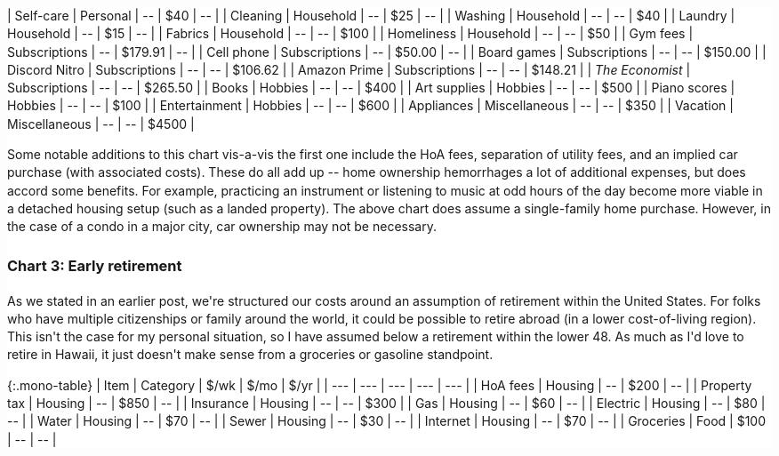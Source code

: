 | Self-care | Personal | -- | $40 | -- |
| Cleaning | Household | -- | $25 | -- |
| Washing | Household | -- | -- | $40 |
| Laundry | Household | -- | $15 | -- |
| Fabrics | Household | -- | -- | $100 |
| Homeliness | Household | -- | -- | $50 |
| Gym fees | Subscriptions | -- | $179.91 | -- |
| Cell phone | Subscriptions | -- | $50.00 | -- |
| Board games | Subscriptions | -- | -- | $150.00 |
| Discord Nitro | Subscriptions | -- | -- | $106.62 |
| Amazon Prime | Subscriptions | -- | -- | $148.21 |
| _The Economist_ | Subscriptions | -- | -- | $265.50 |
| Books | Hobbies | -- | -- | $400 |
| Art supplies | Hobbies | -- | -- | $500 |
| Piano scores | Hobbies | -- | -- | $100 |
| Entertainment | Hobbies | -- | -- | $600 |
| Appliances | Miscellaneous | -- | -- | $350 |
| Vacation | Miscellaneous | -- | -- | $4500 |

Some notable additions to this chart vis-a-vis the first one include the HoA fees, separation of utility fees, and an implied car purchase (with associated costs). These do all add up -- home ownership hemorrhages a lot of additional expenses, but does accord some benefits. For example, practicing an instrument or listening to music at odd hours of the day become more viable in a detached housing setup (such as a landed property). The above chart does assume a single-family home purchase. However, in the case of a condo in a major city, car ownership may not be necessary.

### Chart 3: Early retirement

As we stated in an earlier post, we're structured our costs around an assumption of retirement within the United States. For folks who have multiple citizenships or family around the world, it could be possible to retire abroad (in a lower cost-of-living region). This isn't the case for my personal situation, so I have assumed below a retirement within the lower 48. As much as I'd love to retire in Hawaii, it just doesn't make sense from a groceries or gasoline standpoint.

{:.mono-table}
| Item | Category | $/wk | $/mo | $/yr |
| --- | --- | --- | --- | --- |
| HoA fees | Housing | -- | $200 | -- |
| Property tax | Housing | -- | $850 | -- |
| Insurance | Housing | -- | -- | $300 |
| Gas | Housing | -- | $60 | -- |
| Electric | Housing | -- | $80 | -- |
| Water | Housing | -- | $70 | -- |
| Sewer | Housing | -- | $30 | -- |
| Internet | Housing | -- | $70 | -- |
| Groceries | Food | $100 | -- | -- |